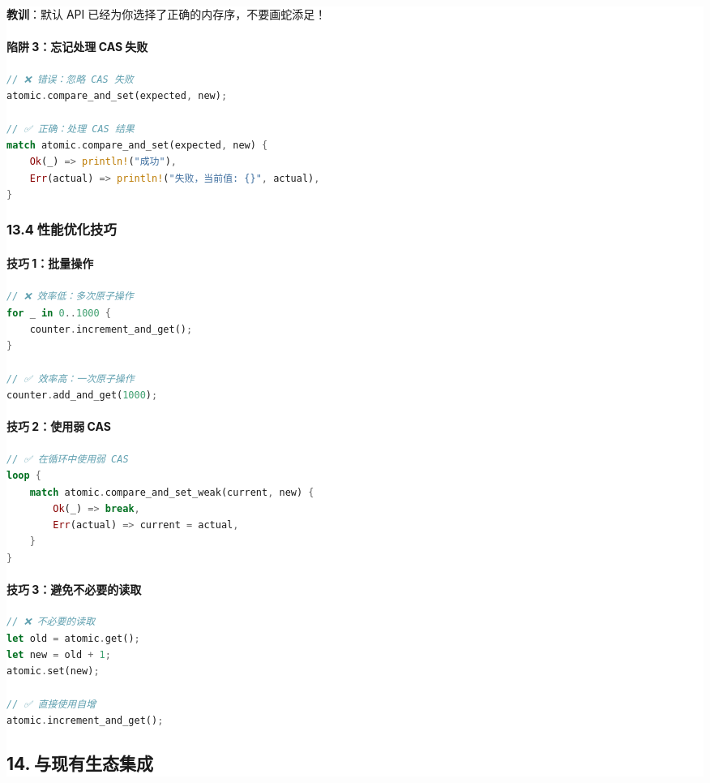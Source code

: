 
**教训**：默认 API 已经为你选择了正确的内存序，不要画蛇添足！

#### 陷阱 3：忘记处理 CAS 失败

```rust
// ❌ 错误：忽略 CAS 失败
atomic.compare_and_set(expected, new);

// ✅ 正确：处理 CAS 结果
match atomic.compare_and_set(expected, new) {
    Ok(_) => println!("成功"),
    Err(actual) => println!("失败，当前值: {}", actual),
}
```

### 13.4 性能优化技巧

#### 技巧 1：批量操作

```rust
// ❌ 效率低：多次原子操作
for _ in 0..1000 {
    counter.increment_and_get();
}

// ✅ 效率高：一次原子操作
counter.add_and_get(1000);
```

#### 技巧 2：使用弱 CAS

```rust
// ✅ 在循环中使用弱 CAS
loop {
    match atomic.compare_and_set_weak(current, new) {
        Ok(_) => break,
        Err(actual) => current = actual,
    }
}
```

#### 技巧 3：避免不必要的读取

```rust
// ❌ 不必要的读取
let old = atomic.get();
let new = old + 1;
atomic.set(new);

// ✅ 直接使用自增
atomic.increment_and_get();
```

## 14. 与现有生态集成

